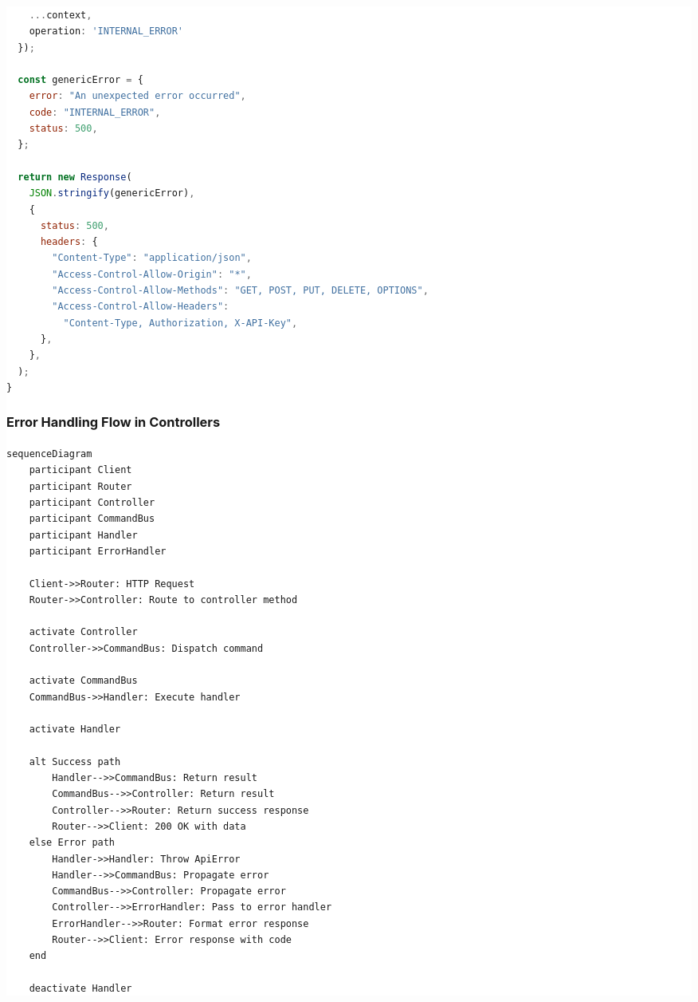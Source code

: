 ```javascript
    ...context,
    operation: 'INTERNAL_ERROR'
  });
  
  const genericError = {
    error: "An unexpected error occurred",
    code: "INTERNAL_ERROR",
    status: 500,
  };

  return new Response(
    JSON.stringify(genericError),
    {
      status: 500,
      headers: {
        "Content-Type": "application/json",
        "Access-Control-Allow-Origin": "*",
        "Access-Control-Allow-Methods": "GET, POST, PUT, DELETE, OPTIONS",
        "Access-Control-Allow-Headers":
          "Content-Type, Authorization, X-API-Key",
      },
    },
  );
}
```

### Error Handling Flow in Controllers

```mermaid
sequenceDiagram
    participant Client
    participant Router
    participant Controller
    participant CommandBus
    participant Handler
    participant ErrorHandler
    
    Client->>Router: HTTP Request
    Router->>Controller: Route to controller method
    
    activate Controller
    Controller->>CommandBus: Dispatch command
    
    activate CommandBus
    CommandBus->>Handler: Execute handler
    
    activate Handler
    
    alt Success path
        Handler-->>CommandBus: Return result
        CommandBus-->>Controller: Return result
        Controller-->>Router: Return success response
        Router-->>Client: 200 OK with data
    else Error path
        Handler->>Handler: Throw ApiError
        Handler-->>CommandBus: Propagate error
        CommandBus-->>Controller: Propagate error
        Controller-->>ErrorHandler: Pass to error handler
        ErrorHandler-->>Router: Format error response
        Router-->>Client: Error response with code
    end
    
    deactivate Handler
```